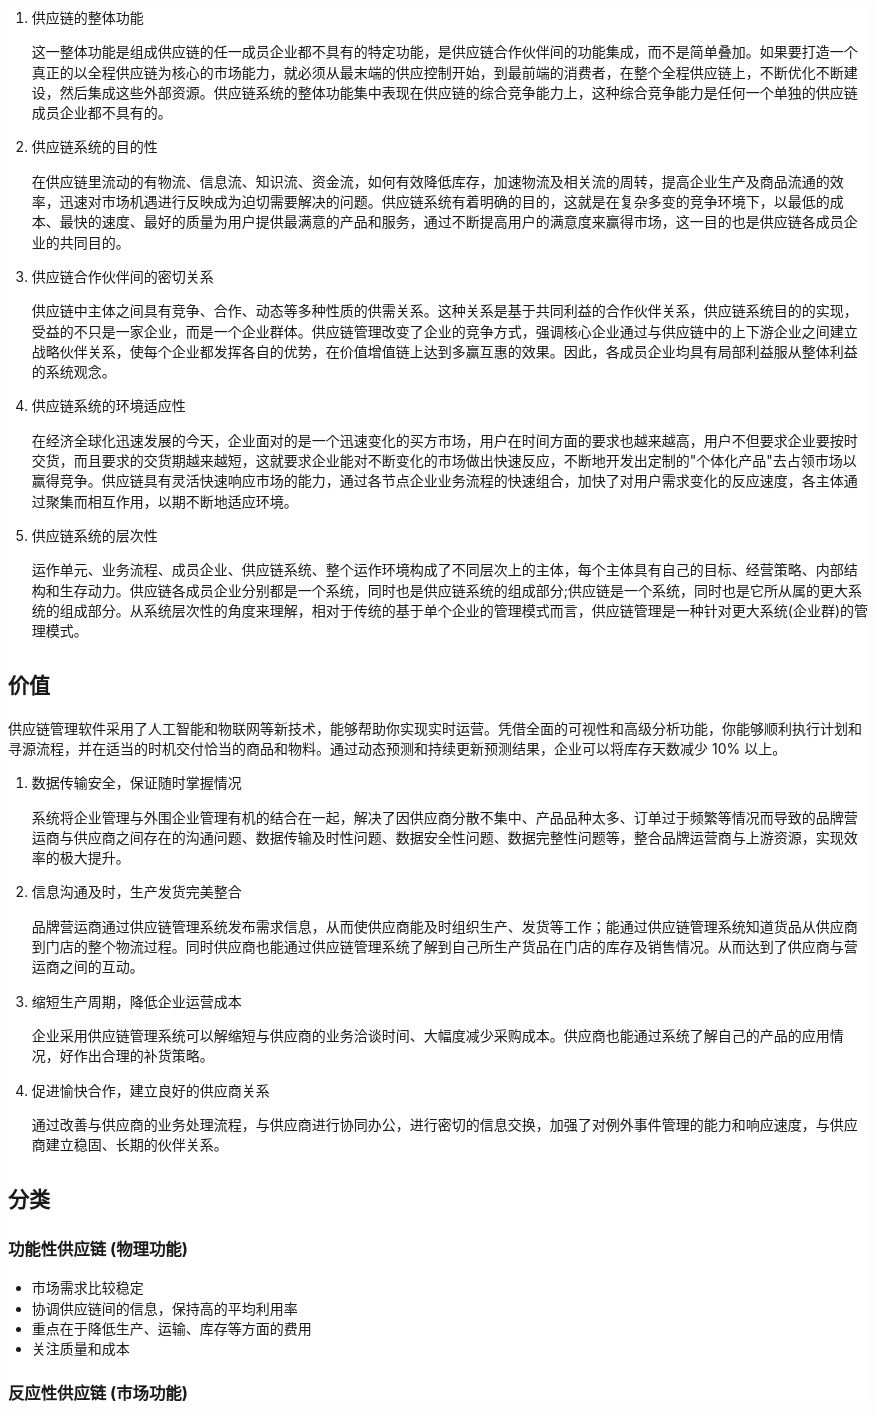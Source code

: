 1. 供应链的整体功能

    这一整体功能是组成供应链的任一成员企业都不具有的特定功能，是供应链合作伙伴间的功能集成，而不是简单叠加。如果要打造一个真正的以全程供应链为核心的市场能力，就必须从最末端的供应控制开始，到最前端的消费者，在整个全程供应链上，不断优化不断建设，然后集成这些外部资源。供应链系统的整体功能集中表现在供应链的综合竞争能力上，这种综合竞争能力是任何一个单独的供应链成员企业都不具有的。

2. 供应链系统的目的性

    在供应链里流动的有物流、信息流、知识流、资金流，如何有效降低库存，加速物流及相关流的周转，提高企业生产及商品流通的效率，迅速对市场机遇进行反映成为迫切需要解决的问题。供应链系统有着明确的目的，这就是在复杂多变的竞争环境下，以最低的成本、最快的速度、最好的质量为用户提供最满意的产品和服务，通过不断提高用户的满意度来赢得市场，这一目的也是供应链各成员企业的共同目的。

3. 供应链合作伙伴间的密切关系

    供应链中主体之间具有竞争、合作、动态等多种性质的供需关系。这种关系是基于共同利益的合作伙伴关系，供应链系统目的的实现，受益的不只是一家企业，而是一个企业群体。供应链管理改变了企业的竞争方式，强调核心企业通过与供应链中的上下游企业之间建立战略伙伴关系，使每个企业都发挥各自的优势，在价值增值链上达到多赢互惠的效果。因此，各成员企业均具有局部利益服从整体利益的系统观念。

4. 供应链系统的环境适应性

    在经济全球化迅速发展的今天，企业面对的是一个迅速变化的买方市场，用户在时间方面的要求也越来越高，用户不但要求企业要按时交货，而且要求的交货期越来越短，这就要求企业能对不断变化的市场做出快速反应，不断地开发出定制的"个体化产品"去占领市场以赢得竞争。供应链具有灵活快速响应市场的能力，通过各节点企业业务流程的快速组合，加快了对用户需求变化的反应速度，各主体通过聚集而相互作用，以期不断地适应环境。

5. 供应链系统的层次性

    运作单元、业务流程、成员企业、供应链系统、整个运作环境构成了不同层次上的主体，每个主体具有自己的目标、经营策略、内部结构和生存动力。供应链各成员企业分别都是一个系统，同时也是供应链系统的组成部分;供应链是一个系统，同时也是它所从属的更大系统的组成部分。从系统层次性的角度来理解，相对于传统的基于单个企业的管理模式而言，供应链管理是一种针对更大系统(企业群)的管理模式。

## 价值

供应链管理软件采用了人工智能和物联网等新技术，能够帮助你实现实时运营。凭借全面的可视性和高级分析功能，你能够顺利执行计划和寻源流程，并在适当的时机交付恰当的商品和物料。通过动态预测和持续更新预测结果，企业可以将库存天数减少 10% 以上。

1. 数据传输安全，保证随时掌握情况

    系统将企业管理与外围企业管理有机的结合在一起，解决了因供应商分散不集中、产品品种太多、订单过于频繁等情况而导致的品牌营运商与供应商之间存在的沟通问题、数据传输及时性问题、数据安全性问题、数据完整性问题等，整合品牌运营商与上游资源，实现效率的极大提升。

2. 信息沟通及时，生产发货完美整合

    品牌营运商通过供应链管理系统发布需求信息，从而使供应商能及时组织生产、发货等工作；能通过供应链管理系统知道货品从供应商到门店的整个物流过程。同时供应商也能通过供应链管理系统了解到自己所生产货品在门店的库存及销售情况。从而达到了供应商与营运商之间的互动。

3. 缩短生产周期，降低企业运营成本

    企业采用供应链管理系统可以解缩短与供应商的业务洽谈时间、大幅度减少采购成本。供应商也能通过系统了解自己的产品的应用情况，好作出合理的补货策略。

4. 促进愉快合作，建立良好的供应商关系

    通过改善与供应商的业务处理流程，与供应商进行协同办公，进行密切的信息交换，加强了对例外事件管理的能力和响应速度，与供应商建立稳固、长期的伙伴关系。

## 分类

### 功能性供应链 (物理功能)

+ 市场需求比较稳定
+ 协调供应链间的信息，保持高的平均利用率
+ 重点在于降低生产、运输、库存等方面的费用
+ 关注质量和成本

### 反应性供应链 (市场功能)
